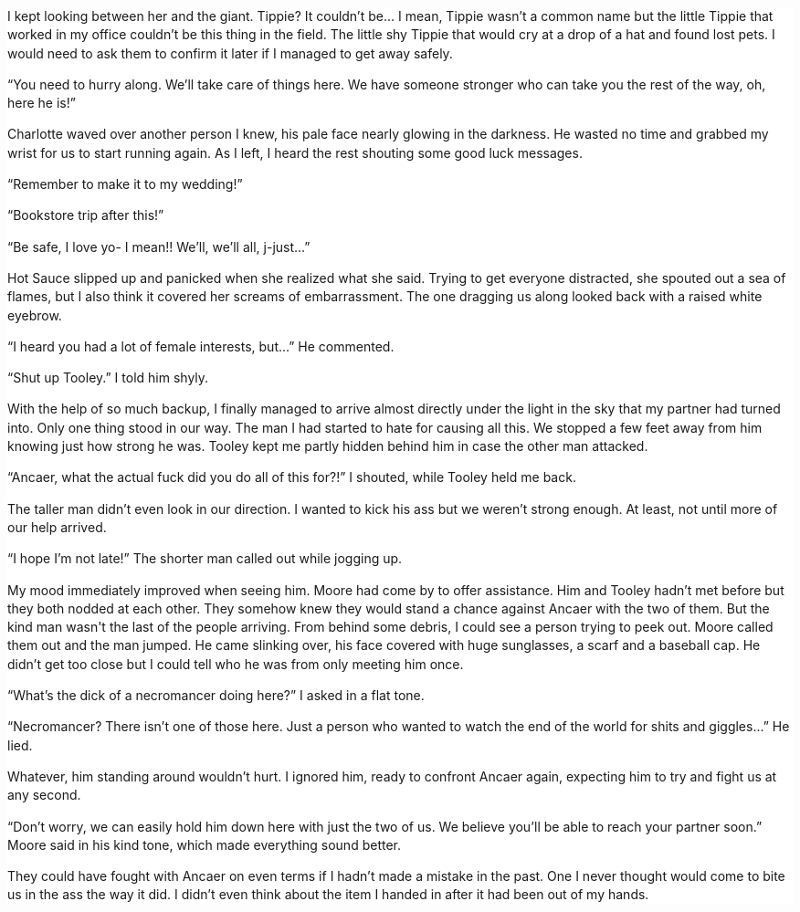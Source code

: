 I kept looking between her and the giant. Tippie? It couldn’t be... I mean, Tippie wasn’t a common name but the little Tippie that worked in my office couldn’t be this thing in the field. The little shy Tippie that would cry at a drop of a hat and found lost pets. I would need to ask them to confirm it later if I managed to get away safely. 

“You need to hurry along. We’ll take care of things here. We have someone stronger who can take you the rest of the way, oh, here he is!” 

Charlotte waved over another person I knew, his pale face nearly glowing in the darkness. He wasted no time and grabbed my wrist for us to start running again. As I left, I heard the rest shouting some good luck messages. 

“Remember to make it to my wedding!” 

“Bookstore trip after this!” 

“Be safe, I love yo- I mean!! We’ll, we’ll all, j-just...” 

Hot Sauce slipped up and panicked when she realized what she said. Trying to get everyone distracted, she spouted out a sea of flames, but I also think it covered her screams of embarrassment. The one dragging us along looked back with a raised white eyebrow. 

“I heard you had a lot of female interests, but...” He commented. 

“Shut up Tooley.” I told him shyly. 

With the help of so much backup, I finally managed to arrive almost directly under the light in the sky that my partner had turned into. Only one thing stood in our way. The man I had started to hate for causing all this. We stopped a few feet away from him knowing just how strong he was. Tooley kept me partly hidden behind him in case the other man attacked.  

“Ancaer, what the actual fuck did you do all of this for?!” I shouted, while Tooley held me back. 

The taller man didn’t even look in our direction. I wanted to kick his ass but we weren’t strong enough. At least, not until more of our help arrived.  

“I hope I’m not late!” The shorter man called out while jogging up. 

My mood immediately improved when seeing him. Moore had come by to offer assistance. Him and Tooley hadn’t met before but they both nodded at each other. They somehow knew they would stand a chance against Ancaer with the two of them. But the kind man wasn't the last of the people arriving. From behind some debris, I could see a person trying to peek out. Moore called them out and the man jumped. He came slinking over, his face covered with huge sunglasses, a scarf and a baseball cap. He didn’t get too close but I could tell who he was from only meeting him once. 

“What’s the dick of a necromancer doing here?” I asked in a flat tone. 

“Necromancer? There isn’t one of those here. Just a person who wanted to watch the end of the world for shits and giggles...” He lied. 

Whatever, him standing around wouldn’t hurt. I ignored him, ready to confront Ancaer again, expecting him to try and fight us at any second. 

“Don’t worry, we can easily hold him down here with just the two of us. We believe you’ll be able to reach your partner soon.” Moore said in his kind tone, which made everything sound better. 

They could have fought with Ancaer on even terms if I hadn’t made a mistake in the past. One I never thought would come to bite us in the ass the way it did. I didn’t even think about the item I handed in after it had been out of my hands. 
